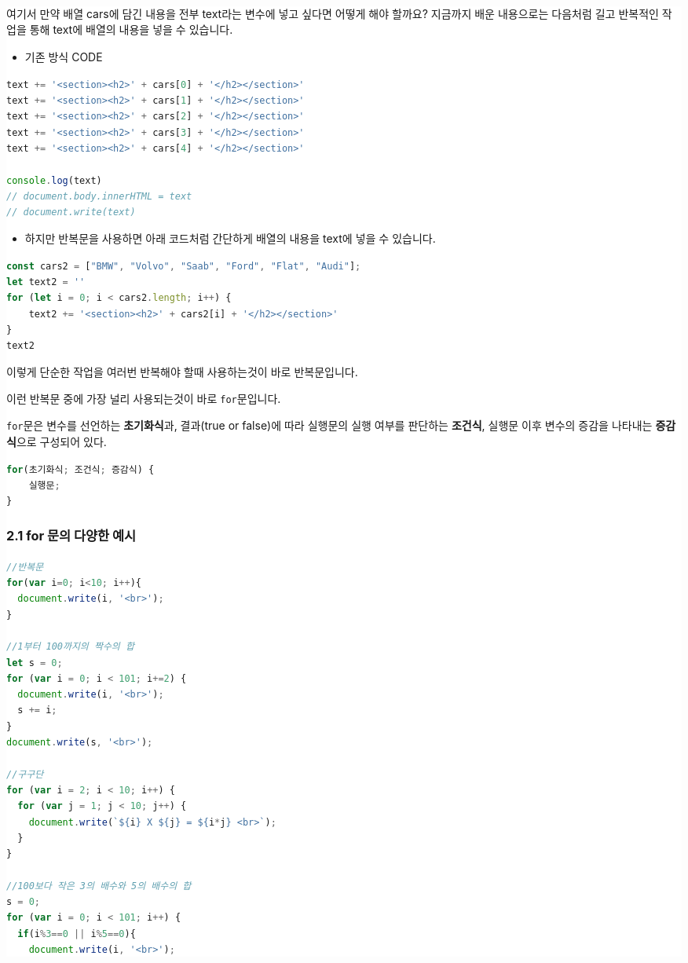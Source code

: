 여기서 만약 배열 cars에 담긴 내용을 전부 text라는 변수에 넣고 싶다면 어떻게 해야 할까요? 지금까지 배운 내용으로는 다음처럼 길고 반복적인 작업을 통해 text에 배열의 내용을 넣을 수 있습니다.

- 기존 방식 CODE

```jsx
text += '<section><h2>' + cars[0] + '</h2></section>'
text += '<section><h2>' + cars[1] + '</h2></section>'
text += '<section><h2>' + cars[2] + '</h2></section>'
text += '<section><h2>' + cars[3] + '</h2></section>'
text += '<section><h2>' + cars[4] + '</h2></section>'

console.log(text)
// document.body.innerHTML = text
// document.write(text)
```

- 하지만 반복문을 사용하면 아래 코드처럼 간단하게 배열의 내용을 text에 넣을 수 있습니다.

```jsx
const cars2 = ["BMW", "Volvo", "Saab", "Ford", "Flat", "Audi"];
let text2 = ''
for (let i = 0; i < cars2.length; i++) {
    text2 += '<section><h2>' + cars2[i] + '</h2></section>' 
}
text2
```

이렇게 단순한 작업을 여러번 반복해야 할때 사용하는것이 바로 반복문입니다.

이런 반복문 중에 가장 널리 사용되는것이 바로 `for`문입니다.

`for`문은 변수를 선언하는 **초기화식**과, 결과(true or false)에 따라 실행문의 실행 여부를 판단하는 **조건식**, 실행문 이후 변수의 증감을 나타내는 **증감식**으로 구성되어 있다.

```jsx
for(초기화식; 조건식; 증감식) {
	실행문;
}
```

### 2.1 **for 문의 다양한 예시**

```jsx
//반복문
for(var i=0; i<10; i++){
  document.write(i, '<br>');
}

//1부터 100까지의 짝수의 합
let s = 0;
for (var i = 0; i < 101; i+=2) {
  document.write(i, '<br>');
  s += i;
}
document.write(s, '<br>');

//구구단
for (var i = 2; i < 10; i++) {
  for (var j = 1; j < 10; j++) {
    document.write(`${i} X ${j} = ${i*j} <br>`);
  }
}

//100보다 작은 3의 배수와 5의 배수의 합
s = 0;
for (var i = 0; i < 101; i++) {
  if(i%3==0 || i%5==0){
    document.write(i, '<br>');
```